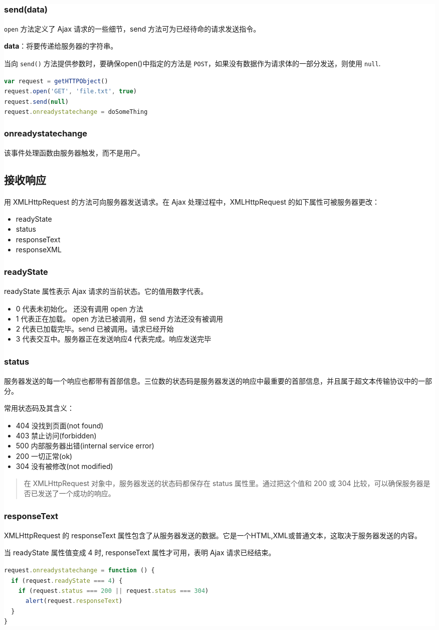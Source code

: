 ### send(data)

`open` 方法定义了 Ajax 请求的一些细节，send 方法可为已经待命的请求发送指令。

**data**：将要传递给服务器的字符串。

当向 `send()` 方法提供参数时，要确保open()中指定的方法是 `POST`，如果没有数据作为请求体的一部分发送，则使用 `null`.

~~~js
var request = getHTTPObject()
request.open('GET', 'file.txt', true)
request.send(null)
request.onreadystatechange = doSomeThing
~~~

### onreadystatechange

该事件处理函数由服务器触发，而不是用户。

## 接收响应

用 XMLHttpRequest 的方法可向服务器发送请求。在 Ajax 处理过程中，XMLHttpRequest 的如下属性可被服务器更改：
- readyState
- status
- responseText
- responseXML

### readyState
readyState 属性表示 Ajax 请求的当前状态。它的值用数字代表。
- 0 代表未初始化。 还没有调用 open 方法
- 1 代表正在加载。 open 方法已被调用，但 send 方法还没有被调用
- 2 代表已加载完毕。send 已被调用。请求已经开始
- 3 代表交互中。服务器正在发送响应4 代表完成。响应发送完毕

### status

服务器发送的每一个响应也都带有首部信息。三位数的状态码是服务器发送的响应中最重要的首部信息，并且属于超文本传输协议中的一部分。

常用状态码及其含义：
- 404 没找到页面(not found)
- 403 禁止访问(forbidden)
- 500 内部服务器出错(internal service error)
- 200 一切正常(ok)
- 304 没有被修改(not modified)

> 在 XMLHttpRequest 对象中，服务器发送的状态码都保存在 status 属性里。通过把这个值和 200 或 304 比较，可以确保服务器是否已发送了一个成功的响应。

### responseText

XMLHttpRequest 的 responseText 属性包含了从服务器发送的数据。它是一个HTML,XML或普通文本，这取决于服务器发送的内容。

当 readyState 属性值变成 4 时, responseText 属性才可用，表明 Ajax 请求已经结束。

~~~js
request.onreadystatechange = function () {
  if (request.readyState === 4) {
    if (request.status === 200 || request.status === 304)
      alert(request.responseText)
  }
}
~~~
